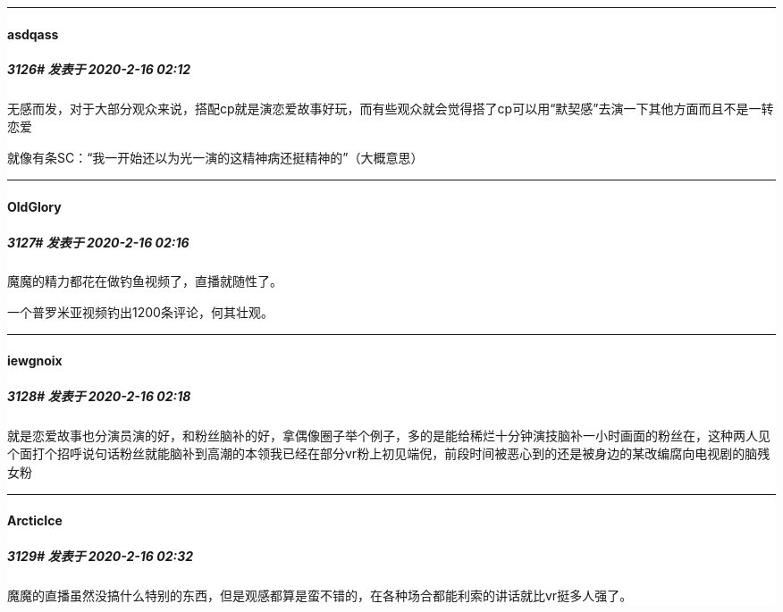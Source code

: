 
-----

####  asdqass  
##### 3126#       发表于 2020-2-16 02:12




无感而发，对于大部分观众来说，搭配cp就是演恋爱故事好玩，而有些观众就会觉得搭了cp可以用“默契感”去演一下其他方面而且不是一转恋爱

就像有条SC：“我一开始还以为光一演的这精神病还挺精神的”（大概意思）








-----

####  OldGlory  
##### 3127#       发表于 2020-2-16 02:16




魔魔的精力都花在做钓鱼视频了，直播就随性了。

一个普罗米亚视频钓出1200条评论，何其壮观。







-----

####  iewgnoix  
##### 3128#       发表于 2020-2-16 02:18




就是恋爱故事也分演员演的好，和粉丝脑补的好，拿偶像圈子举个例子，多的是能给稀烂十分钟演技脑补一小时画面的粉丝在，这种两人见个面打个招呼说句话粉丝就能脑补到高潮的本领我已经在部分vr粉上初见端倪，前段时间被恶心到的还是被身边的某改编腐向电视剧的脑残女粉







-----

####  ArcticIce  
##### 3129#       发表于 2020-2-16 02:32




魔魔的直播虽然没搞什么特别的东西，但是观感都算是蛮不错的，在各种场合都能利索的讲话就比vr挺多人强了。





